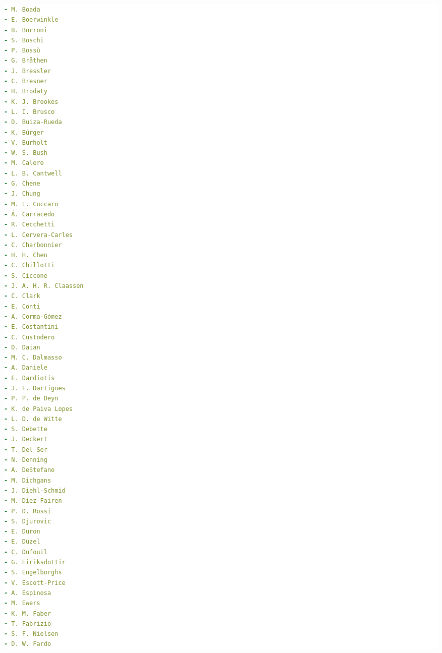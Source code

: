 ```yaml
- M. Boada
- E. Boerwinkle
- B. Borroni
- S. Boschi
- P. Bossù
- G. Bråthen
- J. Bressler
- C. Bresner
- H. Brodaty
- K. J. Brookes
- L. I. Brusco
- D. Buiza-Rueda
- K. Bûrger
- V. Burholt
- W. S. Bush
- M. Calero
- L. B. Cantwell
- G. Chene
- J. Chung
- M. L. Cuccaro
- Á. Carracedo
- R. Cecchetti
- L. Cervera-Carles
- C. Charbonnier
- H. H. Chen
- C. Chillotti
- S. Ciccone
- J. A. H. R. Claassen
- C. Clark
- E. Conti
- A. Corma-Gómez
- E. Costantini
- C. Custodero
- D. Daian
- M. C. Dalmasso
- A. Daniele
- E. Dardiotis
- J. F. Dartigues
- P. P. de Deyn
- K. de Paiva Lopes
- L. D. de Witte
- S. Debette
- J. Deckert
- T. Del Ser
- N. Denning
- A. DeStefano
- M. Dichgans
- J. Diehl-Schmid
- M. Diez-Fairen
- P. D. Rossi
- S. Djurovic
- E. Duron
- E. Düzel
- C. Dufouil
- G. Eiriksdottir
- S. Engelborghs
- V. Escott-Price
- A. Espinosa
- M. Ewers
- K. M. Faber
- T. Fabrizio
- S. F. Nielsen
- D. W. Fardo
```